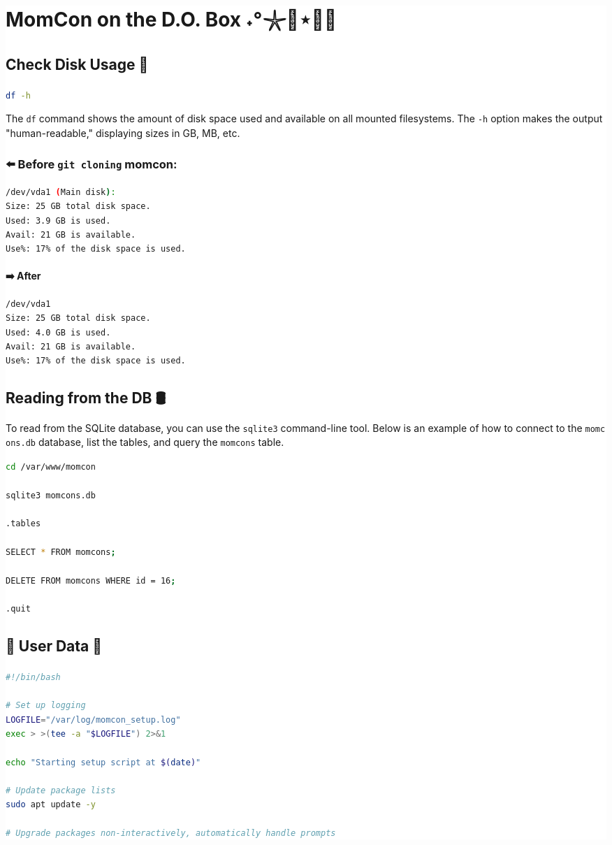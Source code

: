 # MomCon on the D.O. Box ˖°𓇼🌊⋆🐚🫧

## Check Disk Usage 💾

```bash
df -h
```

The `df` command shows the amount of disk space used and available on all mounted filesystems. The `-h` option makes the output "human-readable," displaying sizes in GB, MB, etc.

### ⬅️ Before `git cloning` **momcon**:

```bash
/dev/vda1 (Main disk):
Size: 25 GB total disk space.
Used: 3.9 GB is used.
Avail: 21 GB is available.
Use%: 17% of the disk space is used.
```

#### ➡️ After

```bash
/dev/vda1
Size: 25 GB total disk space.
Used: 4.0 GB is used.
Avail: 21 GB is available.
Use%: 17% of the disk space is used.
```

## Reading from the DB 🛢️
To read from the SQLite database, you can use the `sqlite3` command-line tool. Below is an example of how to connect to the `momcons.db` database, list the tables, and query the `momcons` table.

```bash
cd /var/www/momcon

sqlite3 momcons.db

.tables

SELECT * FROM momcons;

DELETE FROM momcons WHERE id = 16;

.quit
```

## 📜 User Data 📝

```sh
#!/bin/bash

# Set up logging
LOGFILE="/var/log/momcon_setup.log"
exec > >(tee -a "$LOGFILE") 2>&1

echo "Starting setup script at $(date)"

# Update package lists
sudo apt update -y

# Upgrade packages non-interactively, automatically handle prompts
```